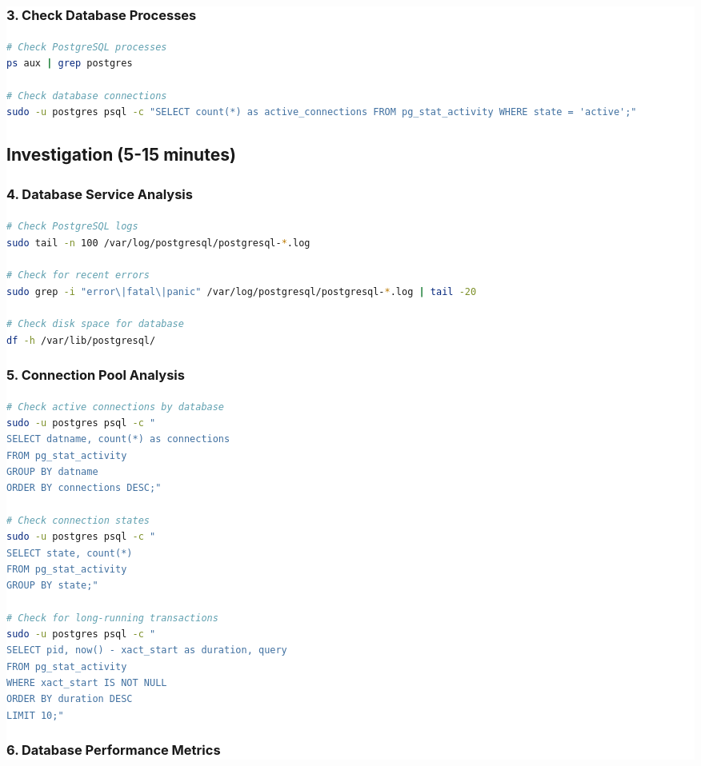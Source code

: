 ### 3. Check Database Processes

```bash
# Check PostgreSQL processes
ps aux | grep postgres

# Check database connections
sudo -u postgres psql -c "SELECT count(*) as active_connections FROM pg_stat_activity WHERE state = 'active';"
```

## Investigation (5-15 minutes)

### 4. Database Service Analysis

```bash
# Check PostgreSQL logs
sudo tail -n 100 /var/log/postgresql/postgresql-*.log

# Check for recent errors
sudo grep -i "error\|fatal\|panic" /var/log/postgresql/postgresql-*.log | tail -20

# Check disk space for database
df -h /var/lib/postgresql/
```

### 5. Connection Pool Analysis

```bash
# Check active connections by database
sudo -u postgres psql -c "
SELECT datname, count(*) as connections
FROM pg_stat_activity
GROUP BY datname
ORDER BY connections DESC;"

# Check connection states
sudo -u postgres psql -c "
SELECT state, count(*)
FROM pg_stat_activity
GROUP BY state;"

# Check for long-running transactions
sudo -u postgres psql -c "
SELECT pid, now() - xact_start as duration, query
FROM pg_stat_activity
WHERE xact_start IS NOT NULL
ORDER BY duration DESC
LIMIT 10;"
```

### 6. Database Performance Metrics
